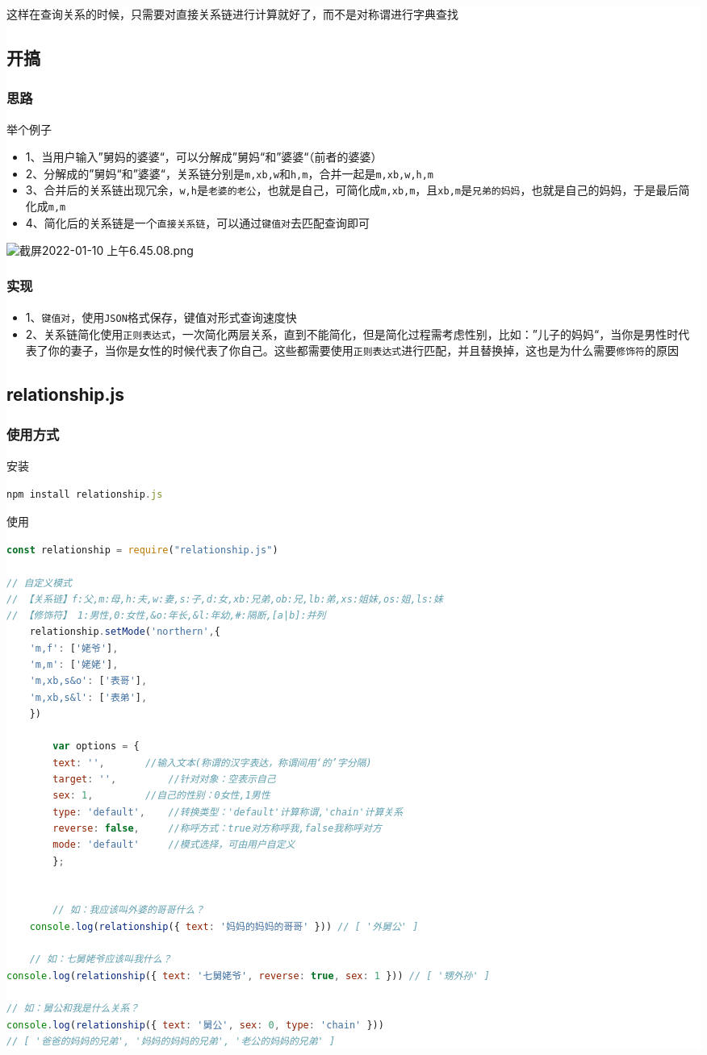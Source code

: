 这样在查询关系的时候，只需要对直接关系链进行计算就好了，而不是对称谓进行字典查找

开搞
--

### 思路

举个例子

*   1、当用户输入”舅妈的婆婆“，可以分解成”舅妈“和”婆婆“（前者的婆婆）
*   2、分解成的”舅妈“和”婆婆“，关系链分别是`m,xb,w`和`h,m`，合并一起是`m,xb,w,h,m`
*   3、合并后的关系链出现冗余，`w,h`是`老婆的老公`，也就是自己，可简化成`m,xb,m`，且`xb,m`是`兄弟的妈妈`，也就是自己的妈妈，于是最后简化成`m,m`
*   4、简化后的关系链是一个`直接关系链`，可以通过`键值对`去匹配查询即可

![截屏2022-01-10 上午6.45.08.png](/images/jueJin/0117157f94f94f9.png)

### 实现

*   1、`键值对`，使用`JSON`格式保存，键值对形式查询速度快
*   2、关系链简化使用`正则表达式`，一次简化两层关系，直到不能简化，但是简化过程需考虑性别，比如：”儿子的妈妈“，当你是男性时代表了你的妻子，当你是女性的时候代表了你自己。这些都需要使用`正则表达式`进行匹配，并且替换掉，这也是为什么需要`修饰符`的原因

relationship.js
---------------

### 使用方式

安装

```js
npm install relationship.js
```

使用

```js
const relationship = require("relationship.js")

// 自定义模式
// 【关系链】f:父,m:母,h:夫,w:妻,s:子,d:女,xb:兄弟,ob:兄,lb:弟,xs:姐妹,os:姐,ls:妹
// 【修饰符】 1:男性,0:女性,&o:年长,&l:年幼,#:隔断,[a|b]:并列
    relationship.setMode('northern',{
    'm,f': ['姥爷'],
    'm,m': ['姥姥'],
    'm,xb,s&o': ['表哥'],
    'm,xb,s&l': ['表弟'],
    })
    
        var options = {
        text: '',		//输入文本(称谓的汉字表达，称谓间用‘的’字分隔)
        target: '',	    	//针对对象：空表示自己
        sex: 1,			//自己的性别：0女性,1男性
        type: 'default',	//转换类型：'default'计算称谓,'chain'计算关系
        reverse: false,		//称呼方式：true对方称呼我,false我称呼对方
        mode: 'default'		//模式选择，可由用户自定义
        };
        
        
        // 如：我应该叫外婆的哥哥什么？
    console.log(relationship({ text: '妈妈的妈妈的哥哥' })) // [ '外舅公' ]
    
    // 如：七舅姥爷应该叫我什么？
console.log(relationship({ text: '七舅姥爷', reverse: true, sex: 1 })) // [ '甥外孙' ]

// 如：舅公和我是什么关系？
console.log(relationship({ text: '舅公', sex: 0, type: 'chain' }))
// [ '爸爸的妈妈的兄弟', '妈妈的妈妈的兄弟', '老公的妈妈的兄弟' ]
```